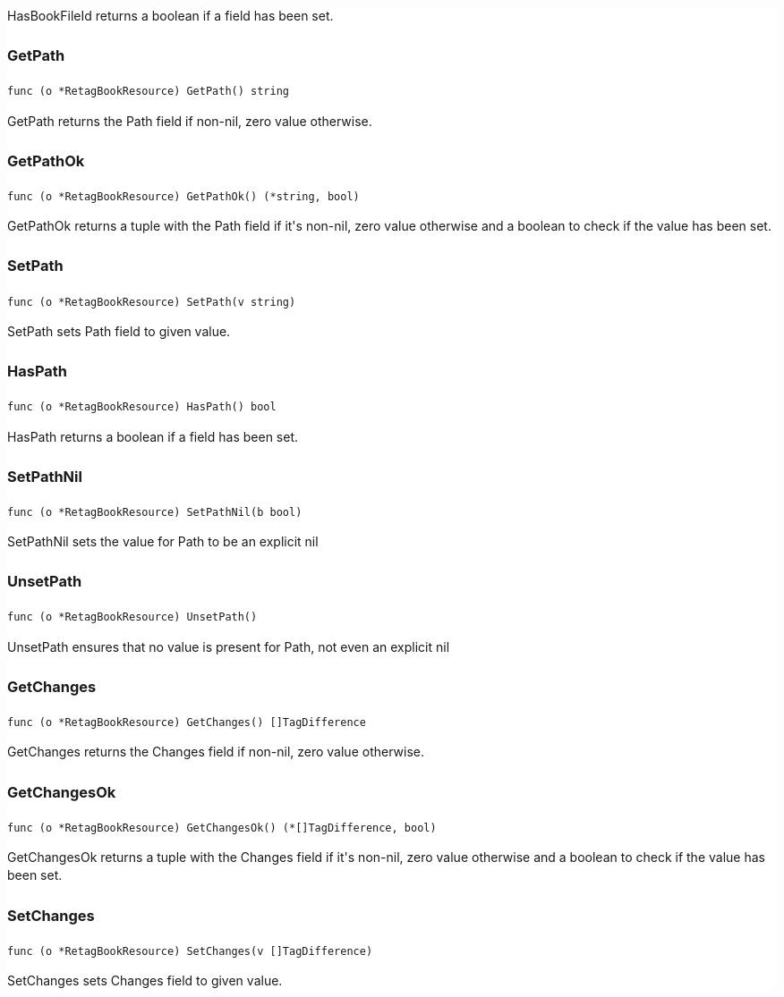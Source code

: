 HasBookFileId returns a boolean if a field has been set.

### GetPath

`func (o *RetagBookResource) GetPath() string`

GetPath returns the Path field if non-nil, zero value otherwise.

### GetPathOk

`func (o *RetagBookResource) GetPathOk() (*string, bool)`

GetPathOk returns a tuple with the Path field if it's non-nil, zero value otherwise
and a boolean to check if the value has been set.

### SetPath

`func (o *RetagBookResource) SetPath(v string)`

SetPath sets Path field to given value.

### HasPath

`func (o *RetagBookResource) HasPath() bool`

HasPath returns a boolean if a field has been set.

### SetPathNil

`func (o *RetagBookResource) SetPathNil(b bool)`

 SetPathNil sets the value for Path to be an explicit nil

### UnsetPath
`func (o *RetagBookResource) UnsetPath()`

UnsetPath ensures that no value is present for Path, not even an explicit nil
### GetChanges

`func (o *RetagBookResource) GetChanges() []TagDifference`

GetChanges returns the Changes field if non-nil, zero value otherwise.

### GetChangesOk

`func (o *RetagBookResource) GetChangesOk() (*[]TagDifference, bool)`

GetChangesOk returns a tuple with the Changes field if it's non-nil, zero value otherwise
and a boolean to check if the value has been set.

### SetChanges

`func (o *RetagBookResource) SetChanges(v []TagDifference)`

SetChanges sets Changes field to given value.
